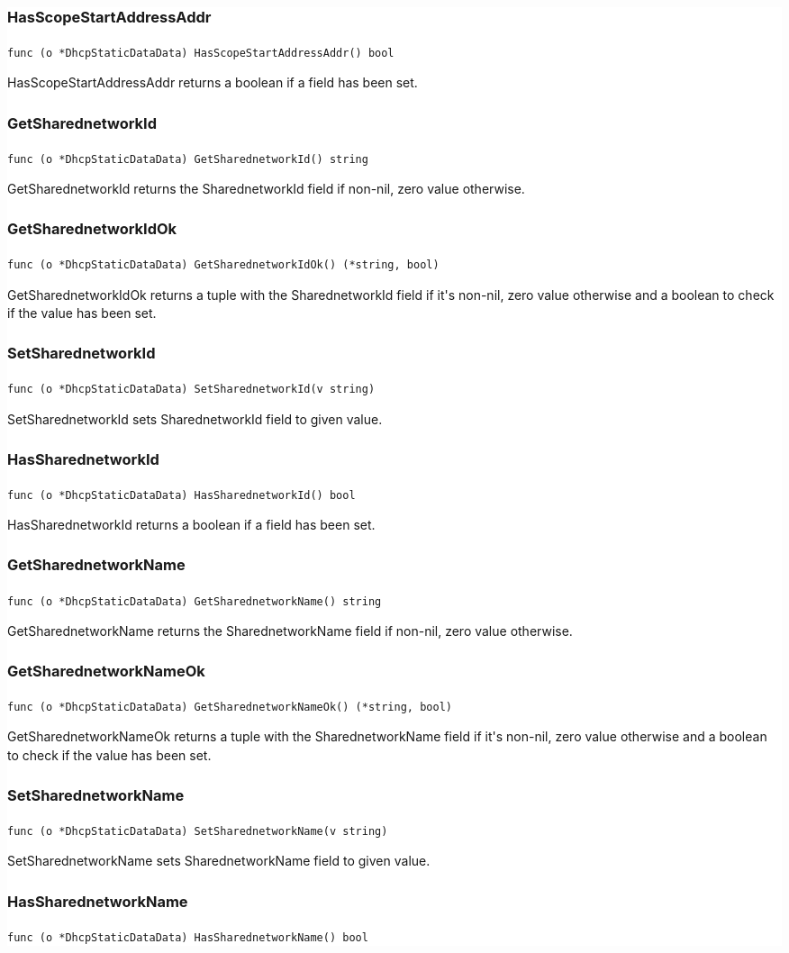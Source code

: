 ### HasScopeStartAddressAddr

`func (o *DhcpStaticDataData) HasScopeStartAddressAddr() bool`

HasScopeStartAddressAddr returns a boolean if a field has been set.

### GetSharednetworkId

`func (o *DhcpStaticDataData) GetSharednetworkId() string`

GetSharednetworkId returns the SharednetworkId field if non-nil, zero value otherwise.

### GetSharednetworkIdOk

`func (o *DhcpStaticDataData) GetSharednetworkIdOk() (*string, bool)`

GetSharednetworkIdOk returns a tuple with the SharednetworkId field if it's non-nil, zero value otherwise
and a boolean to check if the value has been set.

### SetSharednetworkId

`func (o *DhcpStaticDataData) SetSharednetworkId(v string)`

SetSharednetworkId sets SharednetworkId field to given value.

### HasSharednetworkId

`func (o *DhcpStaticDataData) HasSharednetworkId() bool`

HasSharednetworkId returns a boolean if a field has been set.

### GetSharednetworkName

`func (o *DhcpStaticDataData) GetSharednetworkName() string`

GetSharednetworkName returns the SharednetworkName field if non-nil, zero value otherwise.

### GetSharednetworkNameOk

`func (o *DhcpStaticDataData) GetSharednetworkNameOk() (*string, bool)`

GetSharednetworkNameOk returns a tuple with the SharednetworkName field if it's non-nil, zero value otherwise
and a boolean to check if the value has been set.

### SetSharednetworkName

`func (o *DhcpStaticDataData) SetSharednetworkName(v string)`

SetSharednetworkName sets SharednetworkName field to given value.

### HasSharednetworkName

`func (o *DhcpStaticDataData) HasSharednetworkName() bool`
